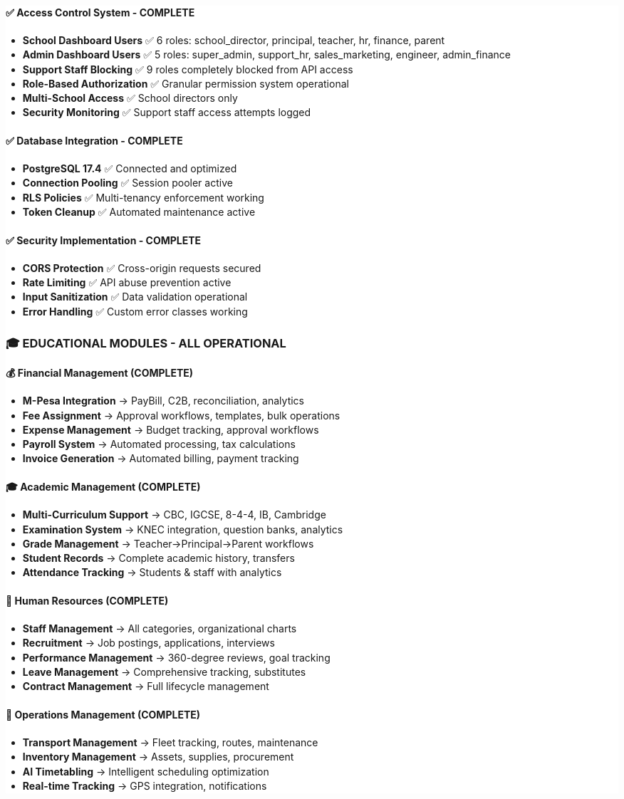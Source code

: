 #### **✅ Access Control System - COMPLETE**

- **School Dashboard Users** ✅ 6 roles: school_director, principal, teacher, hr, finance, parent
- **Admin Dashboard Users** ✅ 5 roles: super_admin, support_hr, sales_marketing, engineer, admin_finance
- **Support Staff Blocking** ✅ 9 roles completely blocked from API access
- **Role-Based Authorization** ✅ Granular permission system operational
- **Multi-School Access** ✅ School directors only
- **Security Monitoring** ✅ Support staff access attempts logged

#### **✅ Database Integration - COMPLETE**

- **PostgreSQL 17.4** ✅ Connected and optimized
- **Connection Pooling** ✅ Session pooler active
- **RLS Policies** ✅ Multi-tenancy enforcement working
- **Token Cleanup** ✅ Automated maintenance active

#### **✅ Security Implementation - COMPLETE**

- **CORS Protection** ✅ Cross-origin requests secured
- **Rate Limiting** ✅ API abuse prevention active
- **Input Sanitization** ✅ Data validation operational
- **Error Handling** ✅ Custom error classes working

### 🎓 **EDUCATIONAL MODULES - ALL OPERATIONAL**

#### **💰 Financial Management (COMPLETE)**

- **M-Pesa Integration** → PayBill, C2B, reconciliation, analytics
- **Fee Assignment** → Approval workflows, templates, bulk operations
- **Expense Management** → Budget tracking, approval workflows
- **Payroll System** → Automated processing, tax calculations
- **Invoice Generation** → Automated billing, payment tracking

#### **🎓 Academic Management (COMPLETE)**

- **Multi-Curriculum Support** → CBC, IGCSE, 8-4-4, IB, Cambridge
- **Examination System** → KNEC integration, question banks, analytics
- **Grade Management** → Teacher→Principal→Parent workflows
- **Student Records** → Complete academic history, transfers
- **Attendance Tracking** → Students & staff with analytics

#### **👥 Human Resources (COMPLETE)**

- **Staff Management** → All categories, organizational charts
- **Recruitment** → Job postings, applications, interviews
- **Performance Management** → 360-degree reviews, goal tracking
- **Leave Management** → Comprehensive tracking, substitutes
- **Contract Management** → Full lifecycle management

#### **🚌 Operations Management (COMPLETE)**

- **Transport Management** → Fleet tracking, routes, maintenance
- **Inventory Management** → Assets, supplies, procurement
- **AI Timetabling** → Intelligent scheduling optimization
- **Real-time Tracking** → GPS integration, notifications
